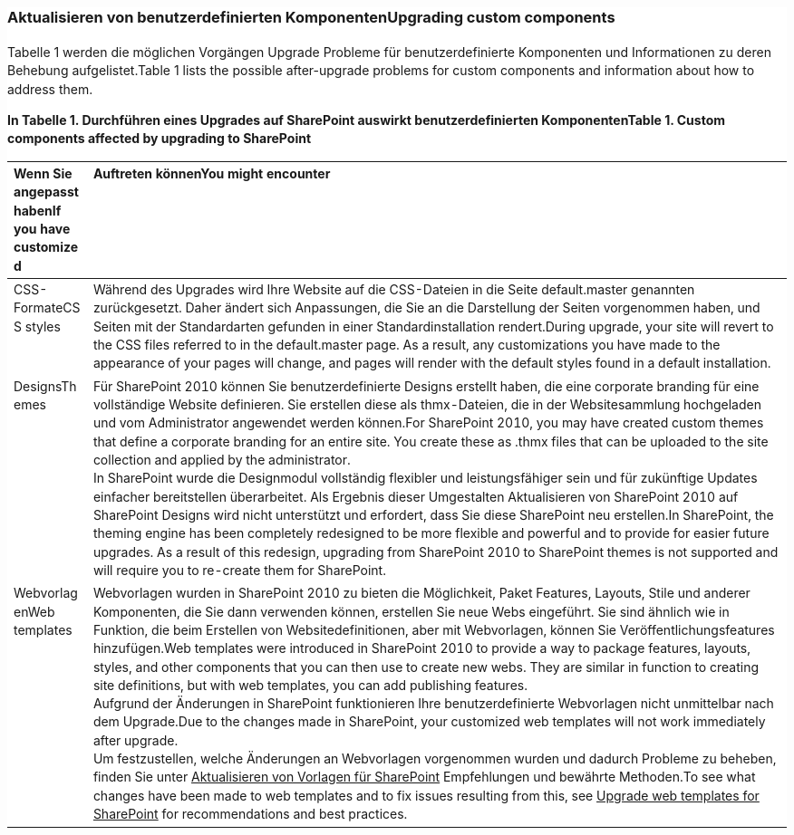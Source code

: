     
    

### <a name="upgrading-custom-components"></a><span data-ttu-id="b3ffd-110">Aktualisieren von benutzerdefinierten Komponenten</span><span class="sxs-lookup"><span data-stu-id="b3ffd-110">Upgrading custom components</span></span>

<span data-ttu-id="b3ffd-111">Tabelle 1 werden die möglichen Vorgängen Upgrade Probleme für benutzerdefinierte Komponenten und Informationen zu deren Behebung aufgelistet.</span><span class="sxs-lookup"><span data-stu-id="b3ffd-111">Table 1 lists the possible after-upgrade problems for custom components and information about how to address them.</span></span>
  
    
    

<span data-ttu-id="b3ffd-112">**In Tabelle 1. Durchführen eines Upgrades auf SharePoint auswirkt benutzerdefinierten Komponenten**</span><span class="sxs-lookup"><span data-stu-id="b3ffd-112">**Table 1. Custom components affected by upgrading to SharePoint**</span></span>


|<span data-ttu-id="b3ffd-113">**Wenn Sie angepasst haben**</span><span class="sxs-lookup"><span data-stu-id="b3ffd-113">**If you have customized**</span></span>|<span data-ttu-id="b3ffd-114">**Auftreten können**</span><span class="sxs-lookup"><span data-stu-id="b3ffd-114">**You might encounter**</span></span>|
|:-----|:-----|
|<span data-ttu-id="b3ffd-115">CSS-Formate</span><span class="sxs-lookup"><span data-stu-id="b3ffd-115">CSS styles</span></span>  <br/> |<span data-ttu-id="b3ffd-p103">Während des Upgrades wird Ihre Website auf die CSS-Dateien in die Seite default.master genannten zurückgesetzt. Daher ändert sich Anpassungen, die Sie an die Darstellung der Seiten vorgenommen haben, und Seiten mit der Standardarten gefunden in einer Standardinstallation rendert.</span><span class="sxs-lookup"><span data-stu-id="b3ffd-p103">During upgrade, your site will revert to the CSS files referred to in the default.master page. As a result, any customizations you have made to the appearance of your pages will change, and pages will render with the default styles found in a default installation.</span></span>  <br/> |
|<span data-ttu-id="b3ffd-118">Designs</span><span class="sxs-lookup"><span data-stu-id="b3ffd-118">Themes</span></span>  <br/> |<span data-ttu-id="b3ffd-p104">Für SharePoint 2010 können Sie benutzerdefinierte Designs erstellt haben, die eine corporate branding für eine vollständige Website definieren. Sie erstellen diese als thmx-Dateien, die in der Websitesammlung hochgeladen und vom Administrator angewendet werden können.</span><span class="sxs-lookup"><span data-stu-id="b3ffd-p104">For SharePoint 2010, you may have created custom themes that define a corporate branding for an entire site. You create these as .thmx files that can be uploaded to the site collection and applied by the administrator.</span></span>  <br/> <span data-ttu-id="b3ffd-p105">In SharePoint wurde die Designmodul vollständig flexibler und leistungsfähiger sein und für zukünftige Updates einfacher bereitstellen überarbeitet. Als Ergebnis dieser Umgestalten Aktualisieren von SharePoint 2010 auf SharePoint Designs wird nicht unterstützt und erfordert, dass Sie diese SharePoint neu erstellen.</span><span class="sxs-lookup"><span data-stu-id="b3ffd-p105">In SharePoint, the theming engine has been completely redesigned to be more flexible and powerful and to provide for easier future upgrades. As a result of this redesign, upgrading from SharePoint 2010 to SharePoint themes is not supported and will require you to re-create them for SharePoint.</span></span>  <br/> |
|<span data-ttu-id="b3ffd-123">Webvorlagen</span><span class="sxs-lookup"><span data-stu-id="b3ffd-123">Web templates</span></span>  <br/> |<span data-ttu-id="b3ffd-p106">Webvorlagen wurden in SharePoint 2010 zu bieten die Möglichkeit, Paket Features, Layouts, Stile und anderer Komponenten, die Sie dann verwenden können, erstellen Sie neue Webs eingeführt. Sie sind ähnlich wie in Funktion, die beim Erstellen von Websitedefinitionen, aber mit Webvorlagen, können Sie Veröffentlichungsfeatures hinzufügen.</span><span class="sxs-lookup"><span data-stu-id="b3ffd-p106">Web templates were introduced in SharePoint 2010 to provide a way to package features, layouts, styles, and other components that you can then use to create new webs. They are similar in function to creating site definitions, but with web templates, you can add publishing features.  </span></span><br/> <span data-ttu-id="b3ffd-126">Aufgrund der Änderungen in SharePoint funktionieren Ihre benutzerdefinierte Webvorlagen nicht unmittelbar nach dem Upgrade.</span><span class="sxs-lookup"><span data-stu-id="b3ffd-126">Due to the changes made in SharePoint, your customized web templates will not work immediately after upgrade.</span></span>  <br/> <span data-ttu-id="b3ffd-127">Um festzustellen, welche Änderungen an Webvorlagen vorgenommen wurden und dadurch Probleme zu beheben, finden Sie unter  [Aktualisieren von Vorlagen für SharePoint](upgrade-web-templates-for-sharepoint.md) Empfehlungen und bewährte Methoden.</span><span class="sxs-lookup"><span data-stu-id="b3ffd-127">To see what changes have been made to web templates and to fix issues resulting from this, see  [Upgrade web templates for SharePoint](upgrade-web-templates-for-sharepoint.md) for recommendations and best practices.</span></span> <br/> |